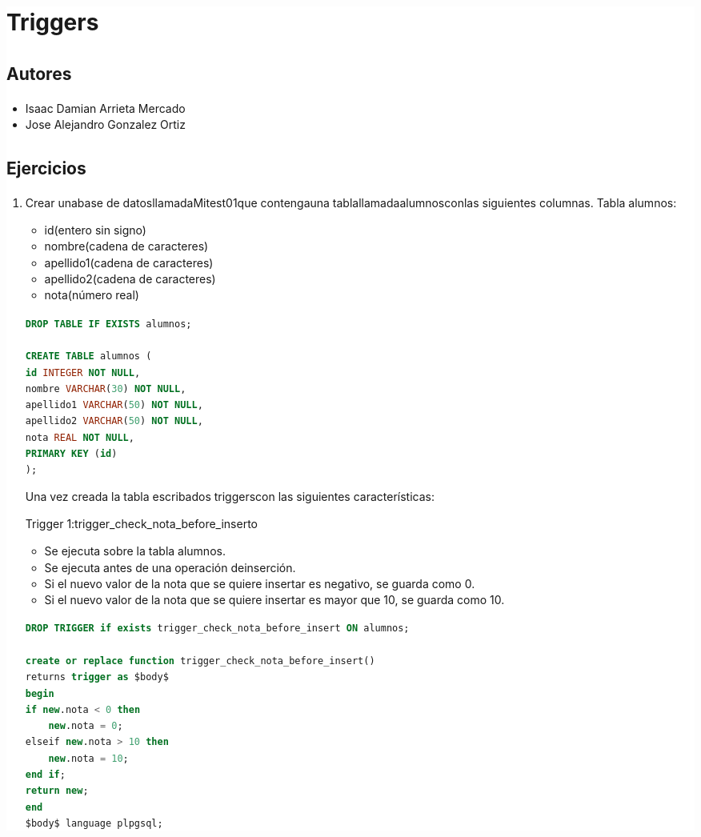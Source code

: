 # Triggers
## Autores
- Isaac Damian Arrieta Mercado
- Jose Alejandro Gonzalez Ortiz

## Ejercicios

1. Crear unabase de datosllamadaMitest01que contengauna tablallamadaalumnosconlas siguientes columnas.
Tabla alumnos:
    * id(entero sin signo)
    * nombre(cadena de caracteres)
    * apellido1(cadena de caracteres)
    * apellido2(cadena de caracteres)
    * nota(número real)

    ```sql
    DROP TABLE IF EXISTS alumnos;

    CREATE TABLE alumnos (
    id INTEGER NOT NULL,
    nombre VARCHAR(30) NOT NULL,
    apellido1 VARCHAR(50) NOT NULL,
    apellido2 VARCHAR(50) NOT NULL,
    nota REAL NOT NULL,
    PRIMARY KEY (id)
    );
    ```

    Una vez creada la tabla escribados triggerscon las siguientes características:  

    Trigger 1:trigger_check_nota_before_inserto

    * Se ejecuta sobre la tabla alumnos.
    * Se ejecuta antes de una operación deinserción.
    * Si el nuevo valor de la nota que se quiere insertar es negativo, se guarda como 0.
    * Si el nuevo valor de la nota que se quiere insertar es mayor que 10, se guarda como 10.

    ```sql
    DROP TRIGGER if exists trigger_check_nota_before_insert ON alumnos;

    create or replace function trigger_check_nota_before_insert()
    returns trigger as $body$
    begin
    if new.nota < 0 then
        new.nota = 0;
    elseif new.nota > 10 then
        new.nota = 10;
    end if;
    return new;
    end
    $body$ language plpgsql;
